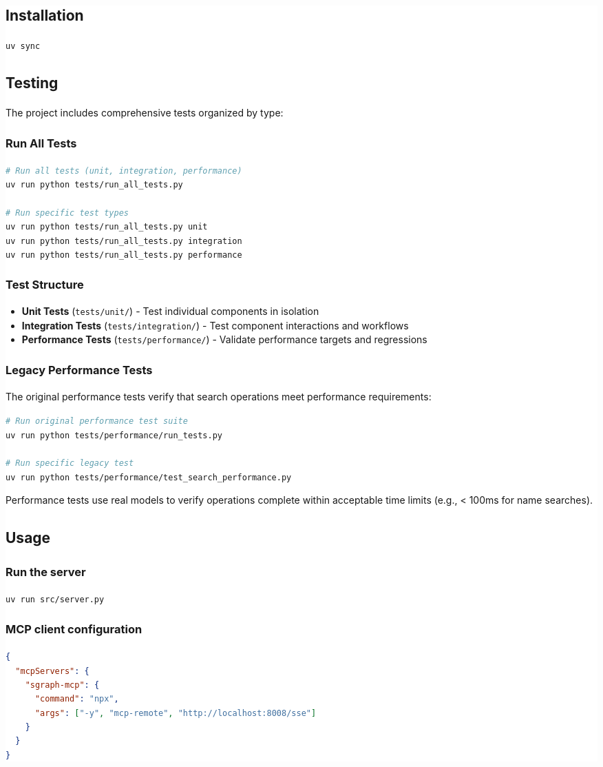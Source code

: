## Installation

```bash
uv sync
```

## Testing

The project includes comprehensive tests organized by type:

### Run All Tests
```bash
# Run all tests (unit, integration, performance)
uv run python tests/run_all_tests.py

# Run specific test types
uv run python tests/run_all_tests.py unit
uv run python tests/run_all_tests.py integration  
uv run python tests/run_all_tests.py performance
```

### Test Structure
- **Unit Tests** (`tests/unit/`) - Test individual components in isolation
- **Integration Tests** (`tests/integration/`) - Test component interactions and workflows  
- **Performance Tests** (`tests/performance/`) - Validate performance targets and regressions

### Legacy Performance Tests
The original performance tests verify that search operations meet performance requirements:

```bash
# Run original performance test suite
uv run python tests/performance/run_tests.py

# Run specific legacy test
uv run python tests/performance/test_search_performance.py
```

Performance tests use real models to verify operations complete within acceptable time limits (e.g., < 100ms for name searches).

## Usage

### Run the server

```bash
uv run src/server.py
```

### MCP client configuration

```json
{
  "mcpServers": {
    "sgraph-mcp": {
      "command": "npx",
      "args": ["-y", "mcp-remote", "http://localhost:8008/sse"]
    }
  }
}
```
